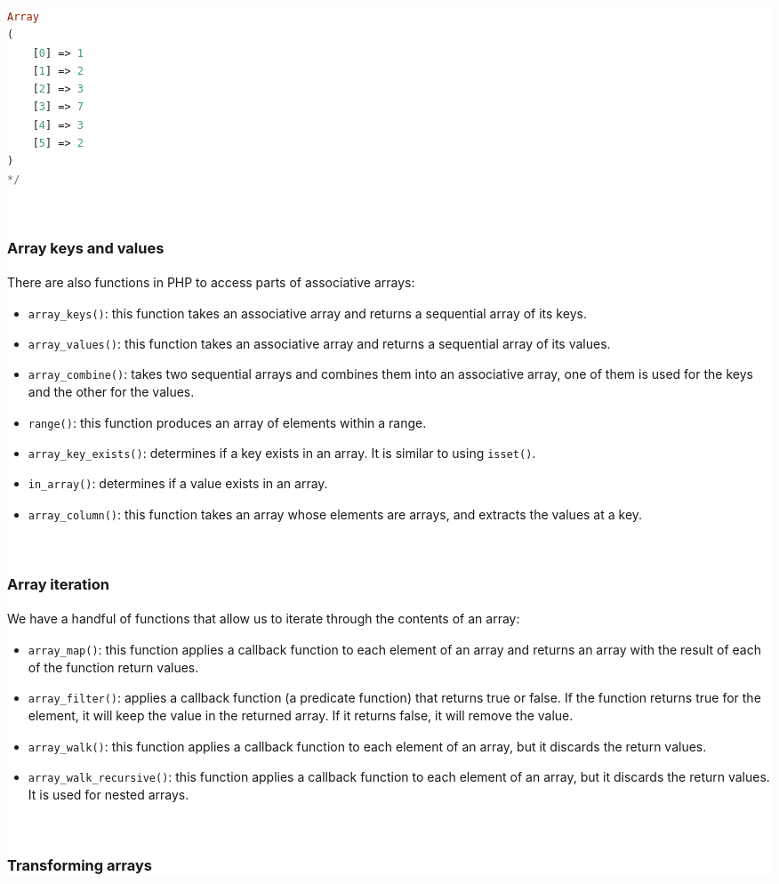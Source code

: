 ```php
Array
(
    [0] => 1
    [1] => 2
    [2] => 3
    [3] => 7
    [4] => 3
    [5] => 2
)
*/
```
<br/>

### Array keys and values ###

There are also functions in PHP to access parts of associative arrays:

- `array_keys()`: this function takes an associative array and returns a sequential array of its keys.

- `array_values()`: this function takes an associative array and returns a sequential array of its values.

- `array_combine()`: takes two sequential arrays and combines them into an associative array, one of them is used for the keys and the other for the values.

- `range()`: this function produces an array of elements within a range.

- `array_key_exists()`: determines if a key exists in an array. It is similar to using `isset()`.

- `in_array()`: determines if a value exists in an array.

- `array_column()`: this function takes an array whose elements are arrays, and extracts the values at a key.
<br/>

### Array iteration ###

We have a handful of functions that allow us to iterate through the contents of an array:

- `array_map()`: this function applies a callback function to each element of an array and returns an array with the result of each of the function return values.

- `array_filter()`: applies a callback function (a predicate function) that returns true or false. If the function returns true for the element, it will keep the value in the returned array. If it returns false, it will remove the value.

- `array_walk()`: this function applies a callback function to each element of an array, but it discards the return values.

- `array_walk_recursive()`: this function applies a callback function to each element of an array, but it discards the return values. It is used for nested arrays.
<br/>

### Transforming arrays ###
